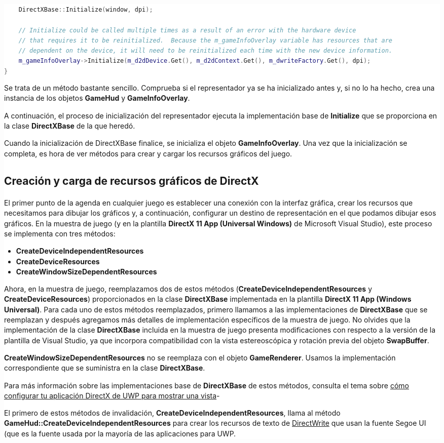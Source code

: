 ```cpp
    DirectXBase::Initialize(window, dpi);

    // Initialize could be called multiple times as a result of an error with the hardware device
    // that requires it to be reinitialized.  Because the m_gameInfoOverlay variable has resources that are
    // dependent on the device, it will need to be reinitialized each time with the new device information.
    m_gameInfoOverlay->Initialize(m_d2dDevice.Get(), m_d2dContext.Get(), m_dwriteFactory.Get(), dpi);
}
```

Se trata de un método bastante sencillo. Comprueba si el representador ya se ha inicializado antes y, si no lo ha hecho, crea una instancia de los objetos **GameHud** y **GameInfoOverlay**.

A continuación, el proceso de inicialización del representador ejecuta la implementación base de **Initialize** que se proporciona en la clase **DirectXBase** de la que heredó.

Cuando la inicialización de DirectXBase finalice, se inicializa el objeto **GameInfoOverlay**. Una vez que la inicialización se completa, es hora de ver métodos para crear y cargar los recursos gráficos del juego.

## <a name="creating-and-loading-directx-graphics-resources"></a>Creación y carga de recursos gráficos de DirectX


El primer punto de la agenda en cualquier juego es establecer una conexión con la interfaz gráfica, crear los recursos que necesitamos para dibujar los gráficos y, a continuación, configurar un destino de representación en el que podamos dibujar esos gráficos. En la muestra de juego (y en la plantilla **DirectX 11 App (Universal Windows)** de Microsoft Visual Studio), este proceso se implementa con tres métodos:

-   **CreateDeviceIndependentResources**
-   **CreateDeviceResources**
-   **CreateWindowSizeDependentResources**

Ahora, en la muestra de juego, reemplazamos dos de estos métodos (**CreateDeviceIndependentResources** y **CreateDeviceResources**) proporcionados en la clase **DirectXBase** implementada en la plantilla **DirectX 11 App (Windows Universal)**. Para cada uno de estos métodos reemplazados, primero llamamos a las implementaciones de **DirectXBase** que se reemplazan y después agregamos más detalles de implementación específicos de la muestra de juego. No olvides que la implementación de la clase **DirectXBase** incluida en la muestra de juego presenta modificaciones con respecto a la versión de la plantilla de Visual Studio, ya que incorpora compatibilidad con la vista estereoscópica y rotación previa del objeto **SwapBuffer**.

**CreateWindowSizeDependentResources** no se reemplaza con el objeto **GameRenderer**. Usamos la implementación correspondiente que se suministra en la clase **DirectXBase**.

Para más información sobre las implementaciones base de **DirectXBase** de estos métodos, consulta el tema sobre [cómo configurar tu aplicación DirectX de UWP para mostrar una vista](https://msdn.microsoft.com/library/windows/apps/hh465077)-

El primero de estos métodos de invalidación, **CreateDeviceIndependentResources**, llama al método **GameHud::CreateDeviceIndependentResources** para crear los recursos de texto de [DirectWrite](https://msdn.microsoft.com/library/windows/desktop/dd368038) que usan la fuente Segoe UI (que es la fuente usada por la mayoría de las aplicaciones para UWP.
